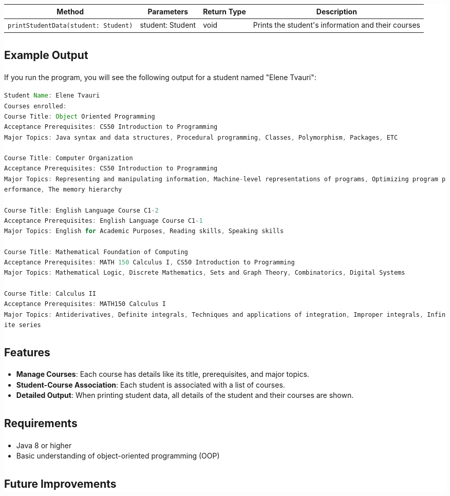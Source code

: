 | Method                              | Parameters                                | Return Type  | Description                                          |
|-------------------------------------|-------------------------------------------|--------------|------------------------------------------------------|
| `printStudentData(student: Student)`| student: Student                         | void         | Prints the student's information and their courses   |



## Example Output

If you run the program, you will see the following output for a student named "Elene Tvauri":
```java
Student Name: Elene Tvauri
Courses enrolled:
Course Title: Object Oriented Programming
Acceptance Prerequisites: CS50 Introduction to Programming
Major Topics: Java syntax and data structures, Procedural programming, Classes, Polymorphism, Packages, ETC

Course Title: Computer Organization
Acceptance Prerequisites: CS50 Introduction to Programming
Major Topics: Representing and manipulating information, Machine-level representations of programs, Optimizing program performance, The memory hierarchy

Course Title: English Language Course C1-2
Acceptance Prerequisites: English Language Course C1-1
Major Topics: English for Academic Purposes, Reading skills, Speaking skills

Course Title: Mathematical Foundation of Computing
Acceptance Prerequisites: MATH 150 Calculus I, CS50 Introduction to Programming
Major Topics: Mathematical Logic, Discrete Mathematics, Sets and Graph Theory, Combinatorics, Digital Systems

Course Title: Calculus II
Acceptance Prerequisites: MATH150 Calculus I
Major Topics: Antiderivatives, Definite integrals, Techniques and applications of integration, Improper integrals, Infinite series
```

## Features

- **Manage Courses**: Each course has details like its title, prerequisites, and major topics.
- **Student-Course Association**: Each student is associated with a list of courses.
- **Detailed Output**: When printing student data, all details of the student and their courses are shown.

## Requirements

- Java 8 or higher
- Basic understanding of object-oriented programming (OOP)

## Future Improvements
